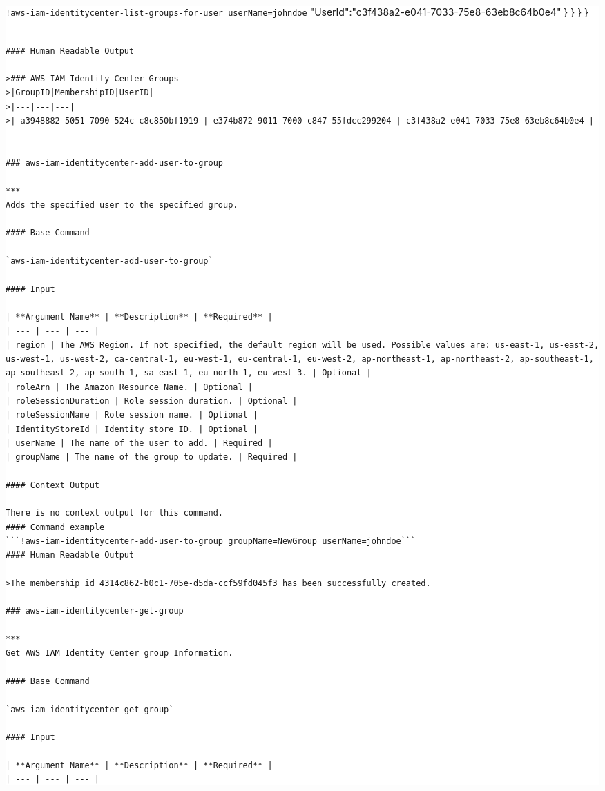 ```!aws-iam-identitycenter-list-groups-for-user userName=johndoe```
                "UserId":"c3f438a2-e041-7033-75e8-63eb8c64b0e4"
            }
        }
    }
}
```

#### Human Readable Output

>### AWS IAM Identity Center Groups
>|GroupID|MembershipID|UserID|
>|---|---|---|
>| a3948882-5051-7090-524c-c8c850bf1919 | e374b872-9011-7000-c847-55fdcc299204 | c3f438a2-e041-7033-75e8-63eb8c64b0e4 |


### aws-iam-identitycenter-add-user-to-group

***
Adds the specified user to the specified group.

#### Base Command

`aws-iam-identitycenter-add-user-to-group`

#### Input

| **Argument Name** | **Description** | **Required** |
| --- | --- | --- |
| region | The AWS Region. If not specified, the default region will be used. Possible values are: us-east-1, us-east-2, us-west-1, us-west-2, ca-central-1, eu-west-1, eu-central-1, eu-west-2, ap-northeast-1, ap-northeast-2, ap-southeast-1, ap-southeast-2, ap-south-1, sa-east-1, eu-north-1, eu-west-3. | Optional | 
| roleArn | The Amazon Resource Name. | Optional | 
| roleSessionDuration | Role session duration. | Optional | 
| roleSessionName | Role session name. | Optional | 
| IdentityStoreId | Identity store ID. | Optional | 
| userName | The name of the user to add. | Required | 
| groupName | The name of the group to update. | Required | 

#### Context Output

There is no context output for this command.
#### Command example
```!aws-iam-identitycenter-add-user-to-group groupName=NewGroup userName=johndoe```
#### Human Readable Output

>The membership id 4314c862-b0c1-705e-d5da-ccf59fd045f3 has been successfully created.

### aws-iam-identitycenter-get-group

***
Get AWS IAM Identity Center group Information.

#### Base Command

`aws-iam-identitycenter-get-group`

#### Input

| **Argument Name** | **Description** | **Required** |
| --- | --- | --- |
```